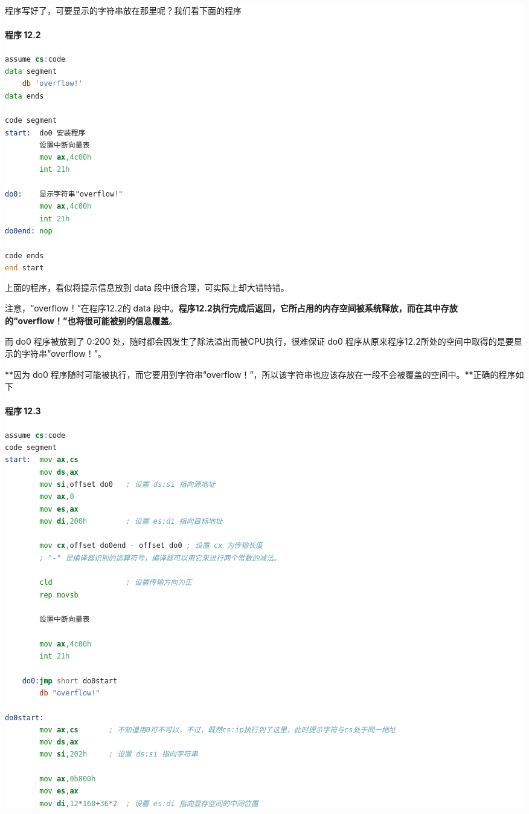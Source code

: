 程序写好了，可要显示的字符串放在那里呢？我们看下面的程序

#### 程序 12.2

```asm
assume cs:code
data segment
	db 'overflow!'
data ends

code segment
start:	do0 安装程序
		设置中断向量表
		mov ax,4c00h
		int 21h
		
do0:	显示字符串"overflow!"
		mov ax,4c00h
		int 21h
do0end:	nop

code ends
end start
```

上面的程序，看似将提示信息放到 data 段中很合理，可实际上却大错特错。

注意，“overflow！”在程序12.2的 data 段中。**程序12.2执行完成后返回，它所占用的内存空间被系统释放，而在其中存放的“overflow！”也将很可能被别的信息覆盖**。

而 do0 程序被放到了 0:200 处，随时都会因发生了除法溢出而被CPU执行，很难保证 do0 程序从原来程序12.2所处的空间中取得的是要显示的字符串“overflow！”。

**因为 do0 程序随时可能被执行，而它要用到字符串“overflow！”，所以该字符串也应该存放在一段不会被覆盖的空间中。**正确的程序如下

#### 程序 12.3

```asm
assume cs:code
code segment
start:	mov ax,cs
		mov ds,ax
		mov si,offset do0	; 设置 ds:si 指向源地址
		mov ax,0
		mov es,ax
		mov di,200h			; 设置 es:di 指向目标地址
		
		mov cx,offset do0end - offset do0 ; 设置 cx 为传输长度
		; "-" 是编译器识別的运算符号，编译器可以用它来进行两个常数的减法。
		
		cld					; 设置传输方向为正
		rep movsb
		
		设置中断向量表
		
		mov ax,4c00h
		int 21h
		
	do0:jmp short do0start
    	db "overflow!"
    	
do0start:   
		mov ax,cs		; 不知道用0可不可以，不过，既然cs:ip执行到了这里，此时提示字符与cs处于同一地址
		mov ds,ax
		mov si,202h		; 设置 ds:si 指向字符串
		
		mov ax,0b800h
        mov es,ax
        mov di,12*160+36*2	; 设置 es:di 指向显存空间的中间位置
```